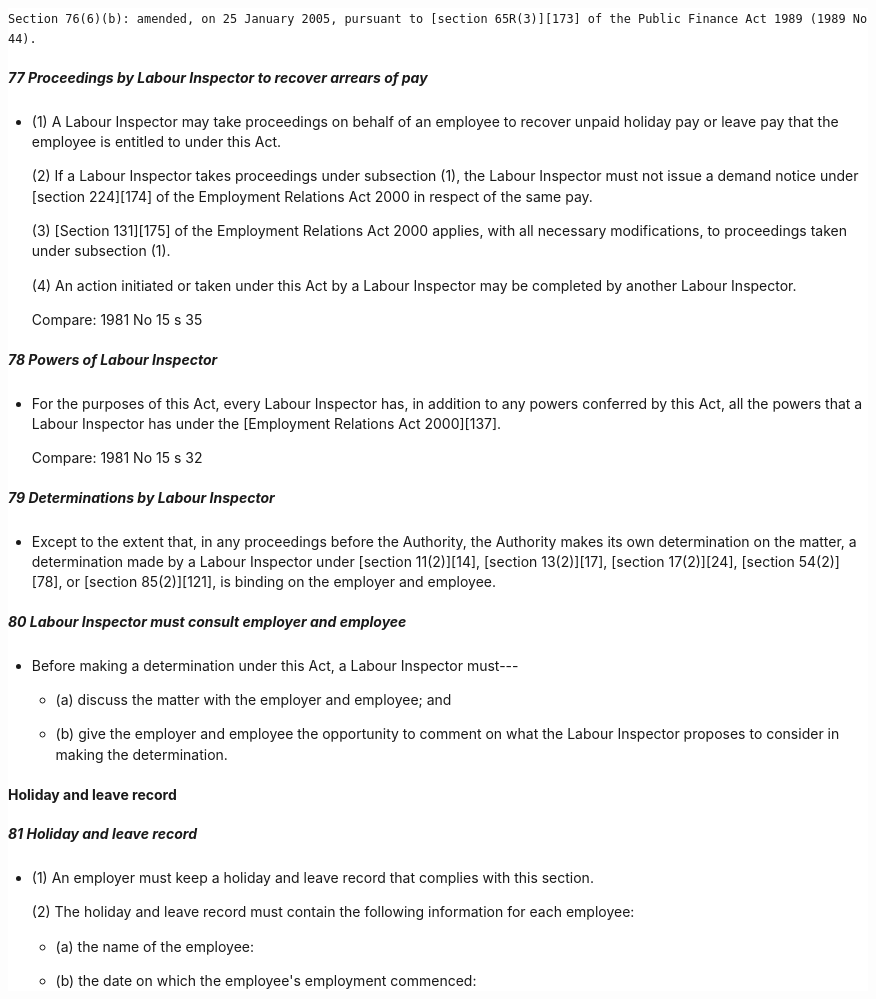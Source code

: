     Section 76(6)(b): amended, on 25 January 2005, pursuant to [section 65R(3)][173] of the Public Finance Act 1989 (1989 No 44).

##### 77 Proceedings by Labour Inspector to recover arrears of pay
    
*   (1) A Labour Inspector may take proceedings on behalf of an employee to recover unpaid holiday pay or leave pay that the employee is entitled to under this Act.
    
    (2) If a Labour Inspector takes proceedings under subsection (1), the Labour Inspector must not issue a demand notice under [section 224][174] of the Employment Relations Act 2000 in respect of the same pay.
    
    (3) [Section 131][175] of the Employment Relations Act 2000 applies, with all necessary modifications, to proceedings taken under subsection (1).
    
    (4) An action initiated or taken under this Act by a Labour Inspector may be completed by another Labour Inspector.
    
    Compare: 1981 No 15 s 35

##### 78 Powers of Labour Inspector
    
*   For the purposes of this Act, every Labour Inspector has, in addition to any powers conferred by this Act, all the powers that a Labour Inspector has under the [Employment Relations Act 2000][137].
    
    Compare: 1981 No 15 s 32

##### 79 Determinations by Labour Inspector
    
*   Except to the extent that, in any proceedings before the Authority, the Authority makes its own determination on the matter, a determination made by a Labour Inspector under [section 11(2)][14], [section 13(2)][17], [section 17(2)][24], [section 54(2)][78], or [section 85(2)][121], is binding on the employer and employee.

##### 80 Labour Inspector must consult employer and employee
    
*   Before making a determination under this Act, a Labour Inspector must---
        
    *   (a) discuss the matter with the employer and employee; and
    
    *   (b) give the employer and employee the opportunity to comment on what the Labour Inspector proposes to consider in making the determination.
    
    

#### Holiday and leave record

##### 81 Holiday and leave record
    
*   (1) An employer must keep a holiday and leave record that complies with this section.
    
    (2) The holiday and leave record must contain the following information for each employee:
        
    *   (a) the name of the employee:
    
    *   (b) the date on which the employee's employment commenced:
    
